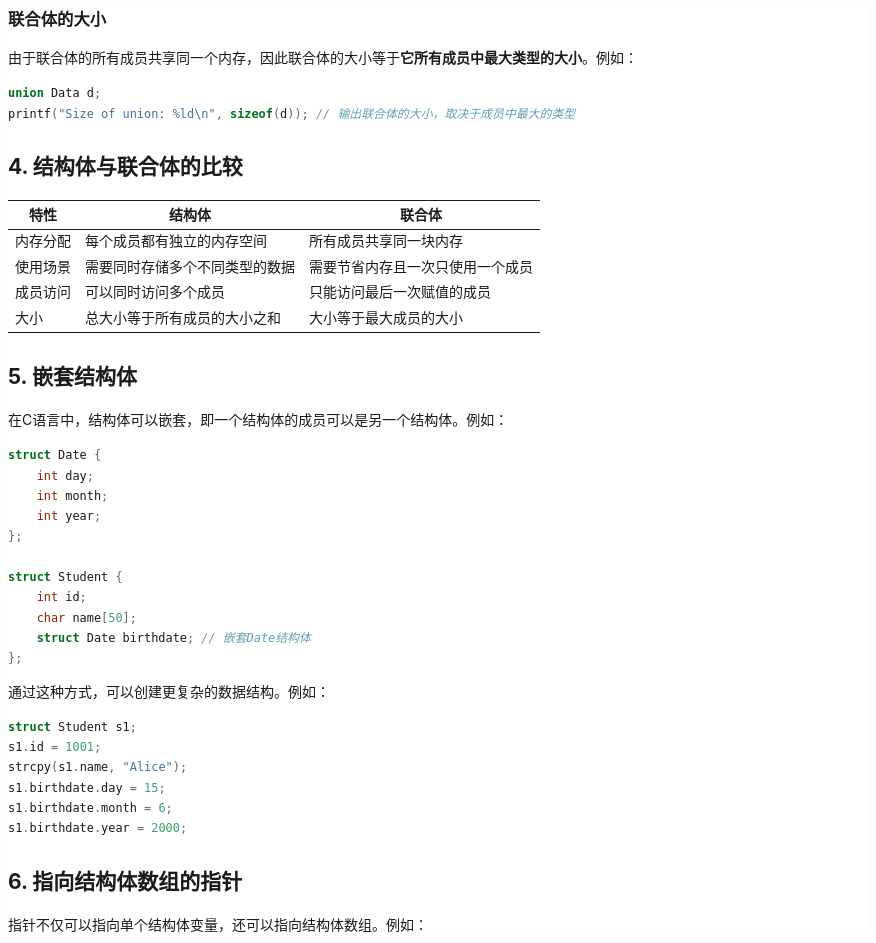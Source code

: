 ### **联合体的大小**

由于联合体的所有成员共享同一个内存，因此联合体的大小等于**它所有成员中最大类型的大小**。例如：

```c
union Data d;
printf("Size of union: %ld\n", sizeof(d)); // 输出联合体的大小，取决于成员中最大的类型
```

## 4. **结构体与联合体的比较**

| 特性     | 结构体                         | 联合体                           |
| -------- | ------------------------------ | -------------------------------- |
| 内存分配 | 每个成员都有独立的内存空间     | 所有成员共享同一块内存           |
| 使用场景 | 需要同时存储多个不同类型的数据 | 需要节省内存且一次只使用一个成员 |
| 成员访问 | 可以同时访问多个成员           | 只能访问最后一次赋值的成员       |
| 大小     | 总大小等于所有成员的大小之和   | 大小等于最大成员的大小           |

## 5. **嵌套结构体**

在C语言中，结构体可以嵌套，即一个结构体的成员可以是另一个结构体。例如：

```c
struct Date {
    int day;
    int month;
    int year;
};

struct Student {
    int id;
    char name[50];
    struct Date birthdate; // 嵌套Date结构体
};
```

通过这种方式，可以创建更复杂的数据结构。例如：

```c
struct Student s1;
s1.id = 1001;
strcpy(s1.name, "Alice");
s1.birthdate.day = 15;
s1.birthdate.month = 6;
s1.birthdate.year = 2000;
```

## 6. **指向结构体数组的指针**

指针不仅可以指向单个结构体变量，还可以指向结构体数组。例如：
